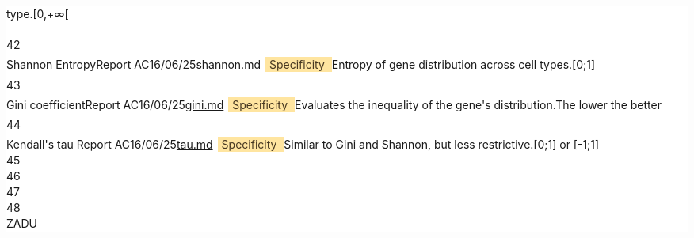 type.</td><td class="s15" dir="ltr">[0,+∞[</td></tr><tr style="height: 30px"><th id="0R41" style="height: 30px;" class="row-headers-background"><div class="row-header-wrapper" style="line-height: 30px">42</div></th><td class="s2" dir="ltr">Shannon Entropy</td><td class="s3" dir="ltr">Report AC</td><td class="s4"></td><td class="s2" dir="ltr">16/06/25</td><td class="s5" dir="ltr"><a target="_blank" href="http://shannon.md/">shannon.md</a></td><td class="s2"></td><td class="s2"></td><td class="s6" dir="ltr"><span class="s7" style="background-color: #ffe5a0; color: #473821; width: 703.0px; max-width: 703.0px; margin-left: 6.0px;  padding: 1.0px 5.0px 1.0px 5.0px ; ">Specificity </span></td><td class="s8" dir="ltr">Entropy of gene distribution across cell types.</td><td class="s9" dir="ltr">[0;1]</td></tr><tr style="height: 30px"><th id="0R42" style="height: 30px;" class="row-headers-background"><div class="row-header-wrapper" style="line-height: 30px">43</div></th><td class="s10" dir="ltr">Gini coefficient</td><td class="s11" dir="ltr">Report AC</td><td class="s4"></td><td class="s10" dir="ltr">16/06/25</td><td class="s12" dir="ltr"><a target="_blank" href="http://gini.md/">gini.md</a></td><td class="s10"></td><td class="s10"></td><td class="s13" dir="ltr"><span class="s7" style="background-color: #ffe5a0; color: #473821; width: 703.0px; max-width: 703.0px; margin-left: 6.0px;  padding: 1.0px 5.0px 1.0px 5.0px ; ">Specificity </span></td><td class="s14" dir="ltr">Evaluates the inequality of the gene&#39;s distribution.</td><td class="s15" dir="ltr">The lower the better </td></tr><tr style="height: 30px"><th id="0R43" style="height: 30px;" class="row-headers-background"><div class="row-header-wrapper" style="line-height: 30px">44</div></th><td class="s27" dir="ltr">Kendall&#39;s tau </td><td class="s28" dir="ltr">Report AC</td><td class="s29"></td><td class="s27" dir="ltr">16/06/25</td><td class="s30" dir="ltr"><a target="_blank" href="http://tau.md/">tau.md</a></td><td class="s27"></td><td class="s27"></td><td class="s31" dir="ltr"><span class="s7" style="background-color: #ffe5a0; color: #473821; width: 703.0px; max-width: 703.0px; margin-left: 6.0px;  padding: 1.0px 5.0px 1.0px 5.0px ; ">Specificity </span></td><td class="s32" dir="ltr">Similar to Gini and Shannon, but less restrictive.</td><td class="s33" dir="ltr">[0;1] or [-1;1]</td></tr><tr style="height: 20px"><th id="0R44" style="height: 20px;" class="row-headers-background"><div class="row-header-wrapper" style="line-height: 20px">45</div></th><td class="s34"></td><td class="s34"></td><td class="s34"></td><td class="s34"></td><td class="s34"></td><td class="s34"></td><td class="s34"></td><td class="s34"></td><td class="s34"></td><td class="s34"></td></tr><tr style="height: 20px"><th id="0R45" style="height: 20px;" class="row-headers-background"><div class="row-header-wrapper" style="line-height: 20px">46</div></th><td class="s34"></td><td class="s34"></td><td class="s34"></td><td class="s34"></td><td class="s34"></td><td class="s34"></td><td class="s34"></td><td class="s34"></td><td class="s34"></td><td class="s34"></td></tr><tr style="height: 20px"><th id="0R46" style="height: 20px;" class="row-headers-background"><div class="row-header-wrapper" style="line-height: 20px">47</div></th><td class="s34"></td><td class="s34"></td><td class="s34"></td><td class="s34"></td><td class="s34"></td><td class="s34"></td><td class="s34"></td><td class="s34"></td><td class="s34"></td><td class="s34"></td></tr><tr style="height: 20px"><th id="0R47" style="height: 20px;" class="row-headers-background"><div class="row-header-wrapper" style="line-height: 20px">48</div></th><td class="s35" dir="ltr">ZADU</td><td class="s34"></td><td class="s34"></td><td class="s34"></td><td class="s34"></td><td class="s34"></td><td class="s34"></td><td class="s34"></td><td class="s34"></td><td class="s34"></td></tr></tbody></table>
